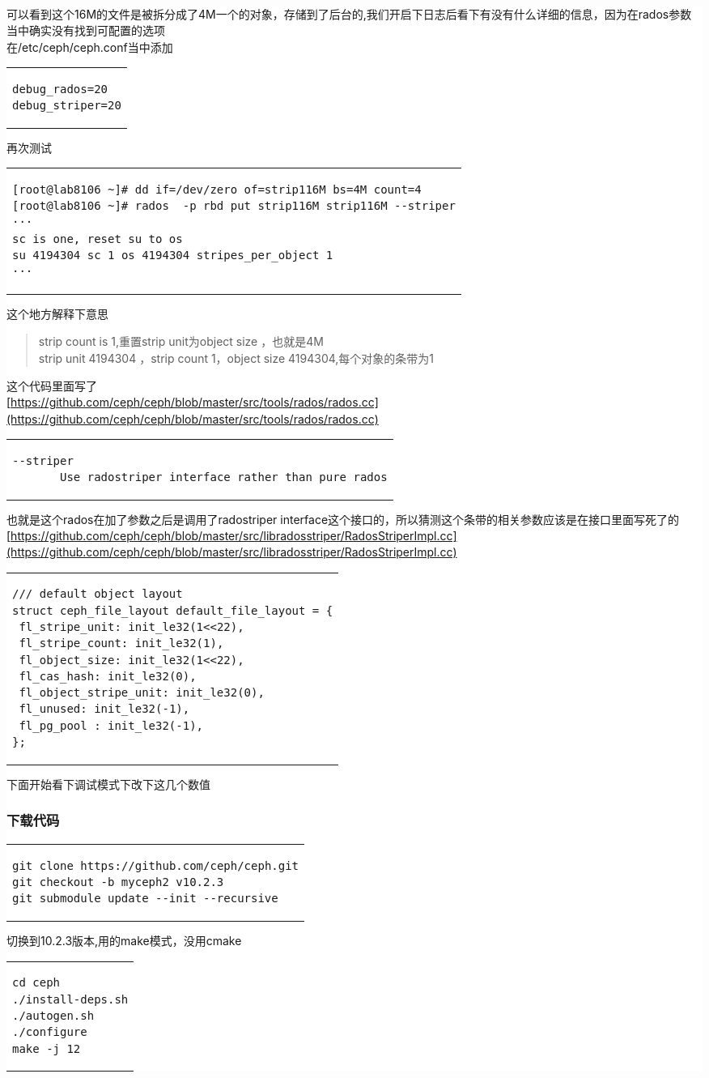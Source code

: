 可以看到这个16M的文件是被拆分成了4M一个的对象，存储到了后台的,我们开启下日志后看下有没有什么详细的信息，因为在rados参数当中确实没有找到可配置的选项  
在/etc/ceph/ceph.conf当中添加  

<table><tbody><tr><td class="code"><pre><span class="line">debug_rados=<span class="number">20</span></span><br><span class="line">debug_striper=<span class="number">20</span></span><br></pre></td></tr></tbody></table>

再次测试  

<table><tbody><tr><td class="code"><pre><span class="line">[root@lab8106 ~]<span class="comment"># dd if=/dev/zero of=strip116M bs=4M count=4</span></span><br><span class="line">[root@lab8106 ~]<span class="comment"># rados  -p rbd put strip116M strip116M --striper</span></span><br><span class="line">···</span><br><span class="line">sc is one, reset su to os</span><br><span class="line">su <span class="number">4194304</span> sc <span class="number">1</span> os <span class="number">4194304</span> stripes_per_object <span class="number">1</span></span><br><span class="line">···</span><br></pre></td></tr></tbody></table>

这个地方解释下意思

> strip count is 1,重置strip unit为object size ，也就是4M  
> strip unit 4194304 ，strip count 1，object size 4194304,每个对象的条带为1

这个代码里面写了  
[https://github.com/ceph/ceph/blob/master/src/tools/rados/rados.cc](https://github.com/ceph/ceph/blob/master/src/tools/rados/rados.cc)  

<table><tbody><tr><td class="code"><pre><span class="line">--striper</span><br><span class="line">       Use radostriper interface rather than pure rados</span><br></pre></td></tr></tbody></table>

也就是这个rados在加了参数之后是调用了radostriper interface这个接口的，所以猜测这个条带的相关参数应该是在接口里面写死了的  
[https://github.com/ceph/ceph/blob/master/src/libradosstriper/RadosStriperImpl.cc](https://github.com/ceph/ceph/blob/master/src/libradosstriper/RadosStriperImpl.cc)  

<table><tbody><tr><td class="code"><pre><span class="line">/// default object layout</span><br><span class="line">struct ceph_file_layout default_file_layout = {</span><br><span class="line"> fl_stripe_unit: init_le32(<span class="number">1</span>&lt;&lt;<span class="number">22</span>),</span><br><span class="line"> fl_stripe_count: init_le32(<span class="number">1</span>),</span><br><span class="line"> fl_object_size: init_le32(<span class="number">1</span>&lt;&lt;<span class="number">22</span>),</span><br><span class="line"> fl_cas_<span class="built_in">hash</span>: init_le32(<span class="number">0</span>),</span><br><span class="line"> fl_object_stripe_unit: init_le32(<span class="number">0</span>),</span><br><span class="line"> fl_unused: init_le32(-<span class="number">1</span>),</span><br><span class="line"> fl_pg_pool : init_le32(-<span class="number">1</span>),</span><br><span class="line">};</span><br></pre></td></tr></tbody></table>

下面开始看下调试模式下改下这几个数值

### 下载代码

<table><tbody><tr><td class="code"><pre><span class="line">git <span class="built_in">clone</span> https://github.com/ceph/ceph.git</span><br><span class="line">git checkout -b myceph2 v10.<span class="number">2.3</span></span><br><span class="line">git submodule update --init --recursive</span><br></pre></td></tr></tbody></table>

切换到10.2.3版本,用的make模式，没用cmake  

<table><tbody><tr><td class="code"><pre><span class="line"><span class="built_in">cd</span> ceph</span><br><span class="line">./install-deps.sh</span><br><span class="line">./autogen.sh</span><br><span class="line">./configure</span><br><span class="line">make -j <span class="number">12</span></span><br></pre></td></tr></tbody></table>

